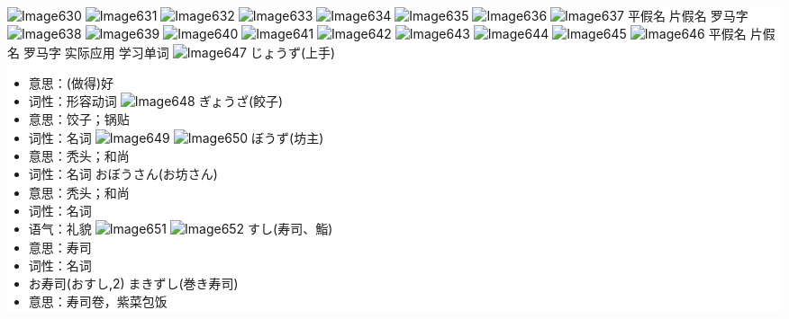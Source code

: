 ![Image630](images/00715.png)
![Image631](images/00751.png)
![Image632](images/00788.png)
![Image633](images/00119.png)
![Image634](images/00047.png)
![Image635](images/00083.png)
![Image636](images/00158.png)
![Image637](images/00197.png)
平假名
片假名
罗马字
![Image638](images/00236.png)
![Image639](images/00272.png)
![Image640](images/00313.png)
![Image641](images/00350.png)
![Image642](images/00389.png)
![Image643](images/00427.png)
![Image644](images/00464.png)
![Image645](images/00502.png)
![Image646](images/00538.png)
平假名
片假名
罗马字
实际应用
学习单词
![Image647](images/00578.jpeg)
じょうず(上手)
* 意思：(做得)好
* 词性：形容动词
![Image648](images/00615.jpeg)
ぎょうざ(餃子)
* 意思：饺子；锅贴
* 词性：名词
![Image649](images/00653.jpeg)
![Image650](images/00691.jpeg)
ぼうず(坊主)
* 意思：秃头；和尚
* 词性：名词
おぼうさん(お坊さん)
* 意思：秃头；和尚
* 词性：名词
* 语气：礼貌
![Image651](images/00727.jpeg)
![Image652](images/00765.jpeg)
すし(寿司、鮨)
* 意思：寿司
* 词性：名词
* お寿司(おすし,2)
まきずし(巻き寿司)
* 意思：寿司卷，紫菜包饭